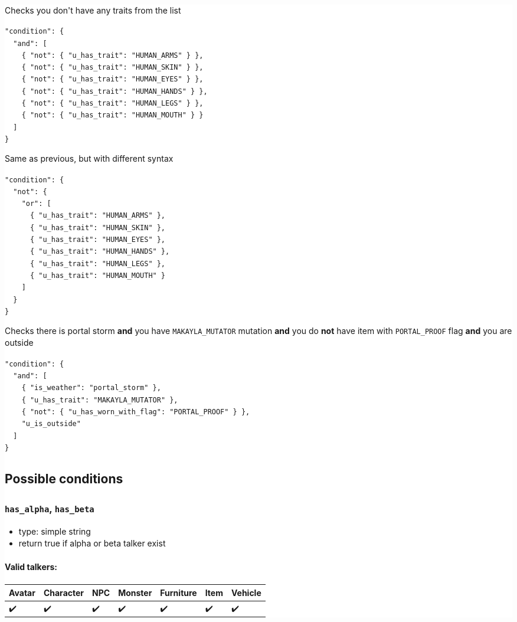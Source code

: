 Checks you don't have any traits from the list
```jsonc
"condition": {
  "and": [
    { "not": { "u_has_trait": "HUMAN_ARMS" } },
    { "not": { "u_has_trait": "HUMAN_SKIN" } },
    { "not": { "u_has_trait": "HUMAN_EYES" } },
    { "not": { "u_has_trait": "HUMAN_HANDS" } },
    { "not": { "u_has_trait": "HUMAN_LEGS" } },
    { "not": { "u_has_trait": "HUMAN_MOUTH" } }
  ]
}
```

Same as previous, but with different syntax
```jsonc
"condition": {
  "not": {
    "or": [
      { "u_has_trait": "HUMAN_ARMS" },
      { "u_has_trait": "HUMAN_SKIN" },
      { "u_has_trait": "HUMAN_EYES" },
      { "u_has_trait": "HUMAN_HANDS" },
      { "u_has_trait": "HUMAN_LEGS" },
      { "u_has_trait": "HUMAN_MOUTH" }
    ]
  }
}
```

Checks there is portal storm **and** you have `MAKAYLA_MUTATOR` mutation **and** you do **not** have item with `PORTAL_PROOF` flag **and** you are outside
```jsonc
"condition": {
  "and": [
    { "is_weather": "portal_storm" },
    { "u_has_trait": "MAKAYLA_MUTATOR" },
    { "not": { "u_has_worn_with_flag": "PORTAL_PROOF" } },
    "u_is_outside"
  ]
}
```

## Possible conditions

### `has_alpha`, `has_beta`
- type: simple string
- return true if alpha or beta talker exist

#### Valid talkers:

| Avatar | Character | NPC | Monster | Furniture | Item | Vehicle |
|--------|-----------|-----|---------|-----------|------|---------|
| ✔️     | ✔️        | ✔️  | ✔️      | ✔️        | ✔️   | ✔️      |
